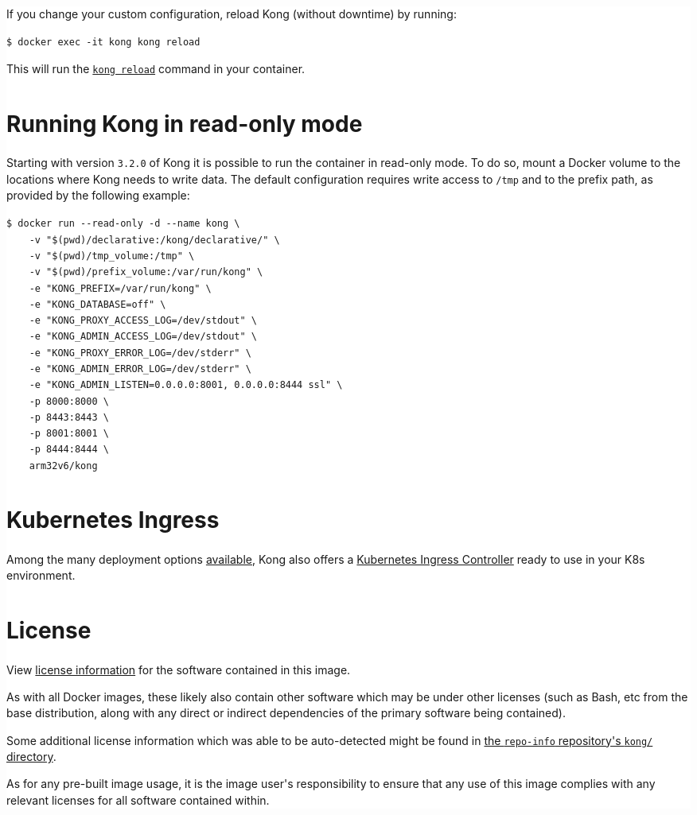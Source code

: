If you change your custom configuration, reload Kong (without downtime) by running:

```shell
$ docker exec -it kong kong reload
```

This will run the [`kong reload`](https://docs.konghq.com/latest/cli/#reload) command in your container.

# Running Kong in read-only mode

Starting with version `3.2.0` of Kong it is possible to run the container in read-only mode. To do so, mount a Docker volume to the locations where Kong needs to write data. The default configuration requires write access to `/tmp` and to the prefix path, as provided by the following example:

```shell
$ docker run --read-only -d --name kong \
    -v "$(pwd)/declarative:/kong/declarative/" \
    -v "$(pwd)/tmp_volume:/tmp" \
    -v "$(pwd)/prefix_volume:/var/run/kong" \
    -e "KONG_PREFIX=/var/run/kong" \
    -e "KONG_DATABASE=off" \
    -e "KONG_PROXY_ACCESS_LOG=/dev/stdout" \
    -e "KONG_ADMIN_ACCESS_LOG=/dev/stdout" \
    -e "KONG_PROXY_ERROR_LOG=/dev/stderr" \
    -e "KONG_ADMIN_ERROR_LOG=/dev/stderr" \
    -e "KONG_ADMIN_LISTEN=0.0.0.0:8001, 0.0.0.0:8444 ssl" \
    -p 8000:8000 \
    -p 8443:8443 \
    -p 8001:8001 \
    -p 8444:8444 \
    arm32v6/kong
```

# Kubernetes Ingress

Among the many deployment options [available](https://konghq.com/install), Kong also offers a [Kubernetes Ingress Controller](https://github.com/Kong/kubernetes-ingress-controller) ready to use in your K8s environment.

# License

View [license information](https://konghq.com/kong/license/) for the software contained in this image.

As with all Docker images, these likely also contain other software which may be under other licenses (such as Bash, etc from the base distribution, along with any direct or indirect dependencies of the primary software being contained).

Some additional license information which was able to be auto-detected might be found in [the `repo-info` repository's `kong/` directory](https://github.com/docker-library/repo-info/tree/master/repos/kong).

As for any pre-built image usage, it is the image user's responsibility to ensure that any use of this image complies with any relevant licenses for all software contained within.
